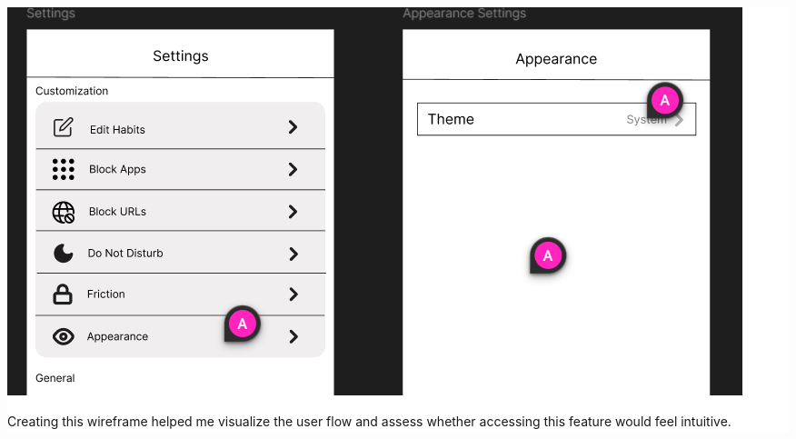 ![Screenshot of wireframe](image-19.png)

Creating this wireframe helped me visualize the user flow and assess whether accessing this feature would feel intuitive.